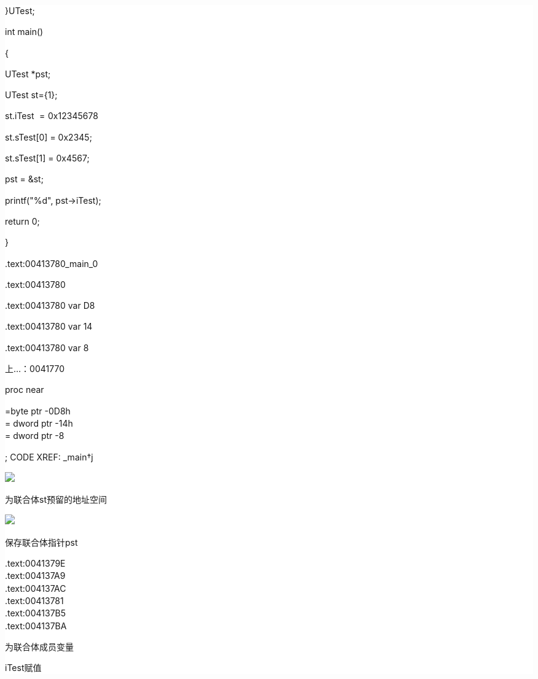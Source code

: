 }UTest;

int main()

{

UTest \*pst;

UTest st={1};

st.iTest  $= 0\mathrm{x}12345678$

st.sTest[0] = 0x2345;

st.sTest[1] = 0x4567;

pst = &st;

printf("%d", pst->iTest);

return 0;

}

.text:00413780_main_0

.text:00413780

.text:00413780 var D8

.text:00413780 var 14

.text:00413780 var 8

上…：0041770

proc near

=byte ptr -0D8h  
= dword ptr -14h  
= dword ptr -8

; CODE XREF: _main†j

![](https://cdn-mineru.openxlab.org.cn/result/2025-10-27/c32994ce-f964-4218-9409-5cd29df458a9/d37705be0a6ad8126371019926d667735f62486153361e080b060d711c6e3a8e.jpg)

为联合体st预留的地址空间

![](https://cdn-mineru.openxlab.org.cn/result/2025-10-27/c32994ce-f964-4218-9409-5cd29df458a9/83736f36da4063ea090ea3d6a888b1de8bd32594def8139030bad0c66610ea66.jpg)

保存联合体指针pst

.text:0041379E  
.text:004137A9  
.text:004137AC  
.text:00413781  
.text:004137B5  
.text:004137BA

为联合体成员变量

iTest赋值
